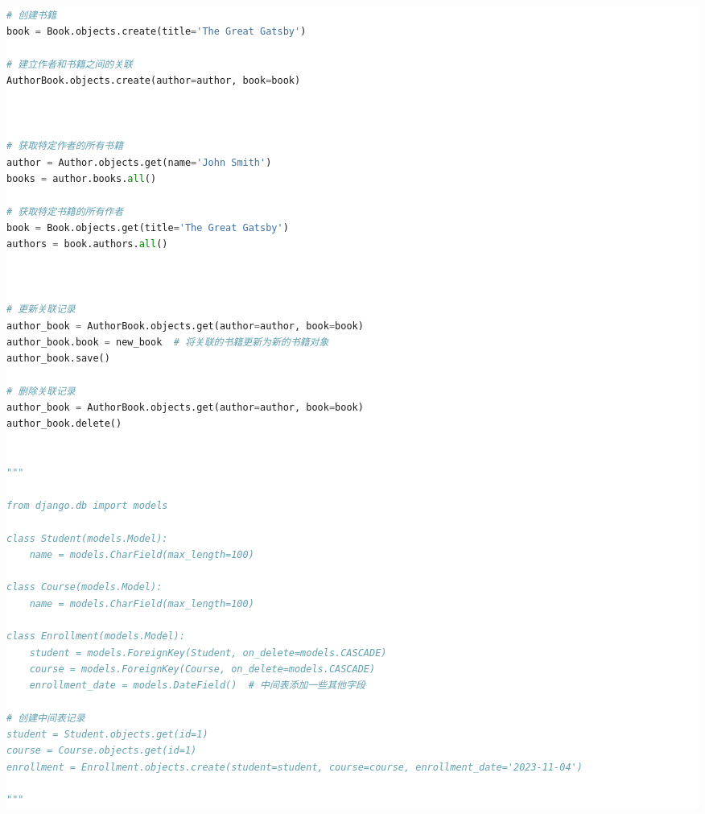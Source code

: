 ```python
# 创建书籍
book = Book.objects.create(title='The Great Gatsby')

# 建立作者和书籍之间的关联
AuthorBook.objects.create(author=author, book=book)



# 获取特定作者的所有书籍
author = Author.objects.get(name='John Smith')
books = author.books.all()

# 获取特定书籍的所有作者
book = Book.objects.get(title='The Great Gatsby')
authors = book.authors.all()



# 更新关联记录
author_book = AuthorBook.objects.get(author=author, book=book)
author_book.book = new_book  # 将关联的书籍更新为新的书籍对象
author_book.save()

# 删除关联记录
author_book = AuthorBook.objects.get(author=author, book=book)
author_book.delete()


"""

from django.db import models

class Student(models.Model):
    name = models.CharField(max_length=100)

class Course(models.Model):
    name = models.CharField(max_length=100)

class Enrollment(models.Model):
    student = models.ForeignKey(Student, on_delete=models.CASCADE)
    course = models.ForeignKey(Course, on_delete=models.CASCADE)
    enrollment_date = models.DateField()  # 中间表添加一些其他字段

# 创建中间表记录
student = Student.objects.get(id=1)
course = Course.objects.get(id=1)
enrollment = Enrollment.objects.create(student=student, course=course, enrollment_date='2023-11-04')

"""
```
